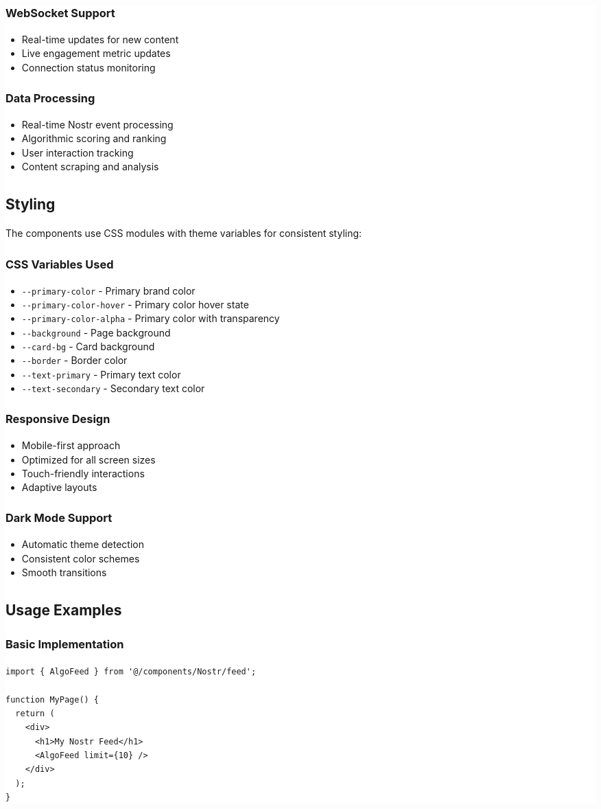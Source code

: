 ### WebSocket Support
- Real-time updates for new content
- Live engagement metric updates
- Connection status monitoring

### Data Processing
- Real-time Nostr event processing
- Algorithmic scoring and ranking
- User interaction tracking
- Content scraping and analysis

## Styling

The components use CSS modules with theme variables for consistent styling:

### CSS Variables Used
- `--primary-color` - Primary brand color
- `--primary-color-hover` - Primary color hover state
- `--primary-color-alpha` - Primary color with transparency
- `--background` - Page background
- `--card-bg` - Card background
- `--border` - Border color
- `--text-primary` - Primary text color
- `--text-secondary` - Secondary text color

### Responsive Design
- Mobile-first approach
- Optimized for all screen sizes
- Touch-friendly interactions
- Adaptive layouts

### Dark Mode Support
- Automatic theme detection
- Consistent color schemes
- Smooth transitions

## Usage Examples

### Basic Implementation
```tsx
import { AlgoFeed } from '@/components/Nostr/feed';

function MyPage() {
  return (
    <div>
      <h1>My Nostr Feed</h1>
      <AlgoFeed limit={10} />
    </div>
  );
}
```
